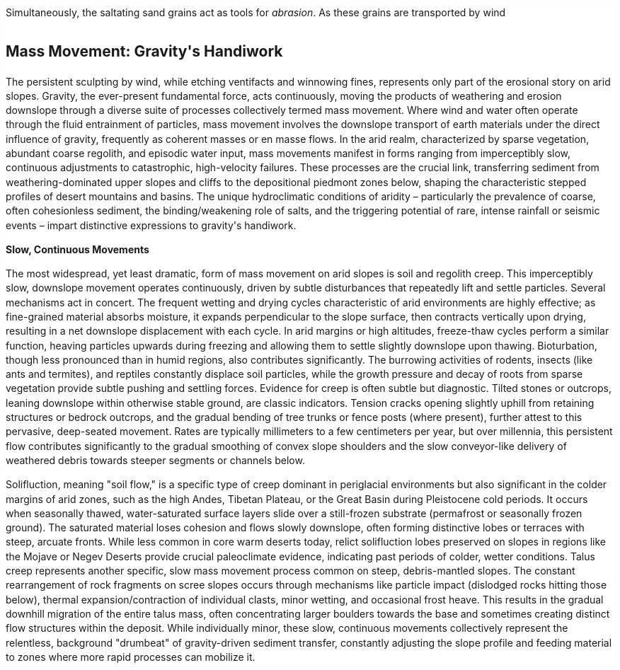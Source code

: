 Simultaneously, the saltating sand grains act as tools for *abrasion*. As these grains are transported by wind

## Mass Movement: Gravity's Handiwork

The persistent sculpting by wind, while etching ventifacts and winnowing fines, represents only part of the erosional story on arid slopes. Gravity, the ever-present fundamental force, acts continuously, moving the products of weathering and erosion downslope through a diverse suite of processes collectively termed mass movement. Where wind and water often operate through the fluid entrainment of particles, mass movement involves the downslope transport of earth materials under the direct influence of gravity, frequently as coherent masses or en masse flows. In the arid realm, characterized by sparse vegetation, abundant coarse regolith, and episodic water input, mass movements manifest in forms ranging from imperceptibly slow, continuous adjustments to catastrophic, high-velocity failures. These processes are the crucial link, transferring sediment from weathering-dominated upper slopes and cliffs to the depositional piedmont zones below, shaping the characteristic stepped profiles of desert mountains and basins. The unique hydroclimatic conditions of aridity – particularly the prevalence of coarse, often cohesionless sediment, the binding/weakening role of salts, and the triggering potential of rare, intense rainfall or seismic events – impart distinctive expressions to gravity's handiwork.

**Slow, Continuous Movements**

The most widespread, yet least dramatic, form of mass movement on arid slopes is soil and regolith creep. This imperceptibly slow, downslope movement operates continuously, driven by subtle disturbances that repeatedly lift and settle particles. Several mechanisms act in concert. The frequent wetting and drying cycles characteristic of arid environments are highly effective; as fine-grained material absorbs moisture, it expands perpendicular to the slope surface, then contracts vertically upon drying, resulting in a net downslope displacement with each cycle. In arid margins or high altitudes, freeze-thaw cycles perform a similar function, heaving particles upwards during freezing and allowing them to settle slightly downslope upon thawing. Bioturbation, though less pronounced than in humid regions, also contributes significantly. The burrowing activities of rodents, insects (like ants and termites), and reptiles constantly displace soil particles, while the growth pressure and decay of roots from sparse vegetation provide subtle pushing and settling forces. Evidence for creep is often subtle but diagnostic. Tilted stones or outcrops, leaning downslope within otherwise stable ground, are classic indicators. Tension cracks opening slightly uphill from retaining structures or bedrock outcrops, and the gradual bending of tree trunks or fence posts (where present), further attest to this pervasive, deep-seated movement. Rates are typically millimeters to a few centimeters per year, but over millennia, this persistent flow contributes significantly to the gradual smoothing of convex slope shoulders and the slow conveyor-like delivery of weathered debris towards steeper segments or channels below.

Solifluction, meaning "soil flow," is a specific type of creep dominant in periglacial environments but also significant in the colder margins of arid zones, such as the high Andes, Tibetan Plateau, or the Great Basin during Pleistocene cold periods. It occurs when seasonally thawed, water-saturated surface layers slide over a still-frozen substrate (permafrost or seasonally frozen ground). The saturated material loses cohesion and flows slowly downslope, often forming distinctive lobes or terraces with steep, arcuate fronts. While less common in core warm deserts today, relict solifluction lobes preserved on slopes in regions like the Mojave or Negev Deserts provide crucial paleoclimate evidence, indicating past periods of colder, wetter conditions. Talus creep represents another specific, slow mass movement process common on steep, debris-mantled slopes. The constant rearrangement of rock fragments on scree slopes occurs through mechanisms like particle impact (dislodged rocks hitting those below), thermal expansion/contraction of individual clasts, minor wetting, and occasional frost heave. This results in the gradual downhill migration of the entire talus mass, often concentrating larger boulders towards the base and sometimes creating distinct flow structures within the deposit. While individually minor, these slow, continuous movements collectively represent the relentless, background "drumbeat" of gravity-driven sediment transfer, constantly adjusting the slope profile and feeding material to zones where more rapid processes can mobilize it.
